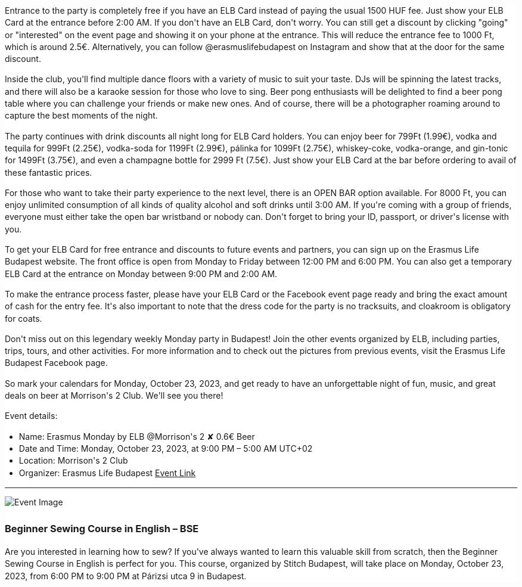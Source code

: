 Entrance to the party is completely free if you have an ELB Card instead of paying the usual 1500 HUF fee. Just show your ELB Card at the entrance before 2:00 AM. If you don't have an ELB Card, don't worry. You can still get a discount by clicking "going" or "interested" on the event page and showing it on your phone at the entrance. This will reduce the entrance fee to 1000 Ft, which is around 2.5€. Alternatively, you can follow @erasmuslifebudapest on Instagram and show that at the door for the same discount.

Inside the club, you'll find multiple dance floors with a variety of music to suit your taste. DJs will be spinning the latest tracks, and there will also be a karaoke session for those who love to sing. Beer pong enthusiasts will be delighted to find a beer pong table where you can challenge your friends or make new ones. And of course, there will be a photographer roaming around to capture the best moments of the night.

The party continues with drink discounts all night long for ELB Card holders. You can enjoy beer for 799Ft (1.99€), vodka and tequila for 999Ft (2.25€), vodka-soda for 1199Ft (2.99€), pálinka for 1099Ft (2.75€), whiskey-coke, vodka-orange, and gin-tonic for 1499Ft (3.75€), and even a champagne bottle for 2999 Ft (7.5€). Just show your ELB Card at the bar before ordering to avail of these fantastic prices.

For those who want to take their party experience to the next level, there is an OPEN BAR option available. For 8000 Ft, you can enjoy unlimited consumption of all kinds of quality alcohol and soft drinks until 3:00 AM. If you're coming with a group of friends, everyone must either take the open bar wristband or nobody can. Don't forget to bring your ID, passport, or driver's license with you.

To get your ELB Card for free entrance and discounts to future events and partners, you can sign up on the Erasmus Life Budapest website. The front office is open from Monday to Friday between 12:00 PM and 6:00 PM. You can also get a temporary ELB Card at the entrance on Monday between 9:00 PM and 2:00 AM.

To make the entrance process faster, please have your ELB Card or the Facebook event page ready and bring the exact amount of cash for the entry fee. It's also important to note that the dress code for the party is no tracksuits, and cloakroom is obligatory for coats.

Don't miss out on this legendary weekly Monday party in Budapest! Join the other events organized by ELB, including parties, trips, tours, and other activities. For more information and to check out the pictures from previous events, visit the Erasmus Life Budapest Facebook page.

So mark your calendars for Monday, October 23, 2023, and get ready to have an unforgettable night of fun, music, and great deals on beer at Morrison's 2 Club. We'll see you there!

Event details:
- Name: Erasmus Monday by ELB @Morrison's 2 ✘ 0.6€ Beer
- Date and Time: Monday, October 23, 2023, at 9:00 PM – 5:00 AM UTC+02
- Location: Morrison's 2 Club
- Organizer: Erasmus Life Budapest
[Event Link](https://facebook.com/events/639721848019874)

---
![Event Image](https://scontent.fbud3-1.fna.fbcdn.net/v/t39.30808-6/384730962_702759931880052_2393818050538458229_n.jpg?stp=dst-jpg_p180x540&_nc_cat=100&ccb=1-7&_nc_sid=5f2048&_nc_ohc=k18RR126pM4AX8oDuG7&_nc_ht=scontent.fbud3-1.fna&oh=00_AfBr8GY5qP9cMFm222H7GhG6mPh1KdTf7pYvqR3S_H8kLQ&oe=653BECA8)

 ### Beginner Sewing Course in English – BSE

Are you interested in learning how to sew? If you've always wanted to learn this valuable skill from scratch, then the Beginner Sewing Course in English is perfect for you. This course, organized by Stitch Budapest, will take place on Monday, October 23, 2023, from 6:00 PM to 9:00 PM at Párizsi utca 9 in Budapest.
